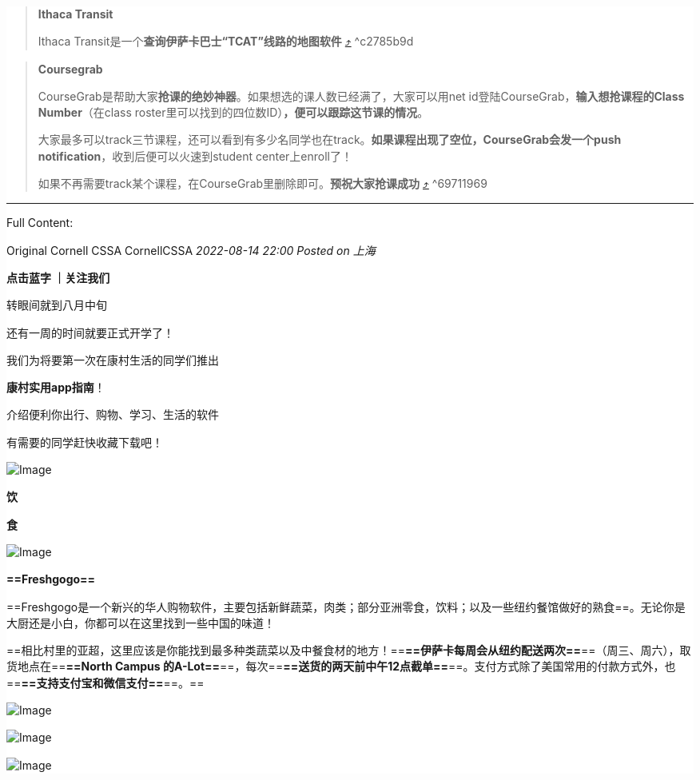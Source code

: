 > **Ithaca Transit**  
> 
> Ithaca Transit是一个**查询伊萨卡巴士“TCAT”线路的地图软件** [⤴️](https://omnivore.app/me/5-0-app-189e8ceb9d5#c2785b9d-9d9c-4431-be9b-0d974260628a)  ^c2785b9d

> **Coursegrab**
> 
> CourseGrab是帮助大家**抢课的绝妙神器**。如果想选的课人数已经满了，大家可以用net id登陆CourseGrab，**输入想抢课程的Class Number**（在class roster里可以找到的四位数ID）**，便可以跟踪这节课的情况**。
> 
> 大家最多可以track三节课程，还可以看到有多少名同学也在track。**如果课程出现了空位，CourseGrab会发一个push notification**，收到后便可以火速到student center上enroll了！
> 
> 如果不再需要track某个课程，在CourseGrab里删除即可。**预祝大家抢课成功** [⤴️](https://omnivore.app/me/5-0-app-189e8ceb9d5#69711969-bf8e-45f8-aff8-3cc362f81825)  ^69711969


--- 

Full Content: 

Original  Cornell CSSA  CornellCSSA _2022-08-14 22:00_ _Posted on 上海_ 

**点击蓝字 ｜关注我们**

转眼间就到八月中旬

还有一周的时间就要正式开学了！

我们为将要第一次在康村生活的同学们推出 

**康村实用app指南**！

介绍便利你出行、购物、学习、生活的软件

有需要的同学赶快收藏下载吧！

![Image](https://proxy-prod.omnivore-image-cache.app/0x0,sN_Dr-Vg5kC5I7Aw9pwy4HJfiR8jcNeOoJxVEyxw2quk/https://mmbiz.qpic.cn/mmbiz_jpg/JN1WyWkJzicf0RbrVH6UdrS0OhVic6UmWIN31LbsWSeGwaUP6zvhiaSlzjZibc4Y1taqsfp98GPP4UBGA0SOFs5RBg/640?wx_fmt=jpeg)

**饮**

**食**

![Image](https://proxy-prod.omnivore-image-cache.app/0x0,ssqbwiYJY60LZPeftVSZ1_f1M5lH0dTaZzQNcxrjZjj4/https://mmbiz.qpic.cn/mmbiz_jpg/JN1WyWkJzicf0RbrVH6UdrS0OhVic6UmWILPOOzWYnaZY5JatBNd4PYhubxRVNsyPcabjWgDp1yRb9SASeSibyGuw/640?wx_fmt=jpeg)

**==Freshgogo==** 

==Freshgogo是一个新兴的华人购物软件，主要包括新鲜蔬菜，肉类；部分亚洲零食，饮料；以及一些纽约餐馆做好的熟食==。无论你是大厨还是小白，你都可以在这里找到一些中国的味道！

==相比村里的亚超，这里应该是你能找到最多种类蔬菜以及中餐食材的地方！==**==伊萨卡每周会从纽约配送两次==**==（周三、周六），取货地点在==**==North Campus 的A-Lot==**==，每次==**==送货的两天前中午12点截单==**==。支付方式除了美国常用的付款方式外，也==**==支持支付宝和微信支付==**==。==

![Image](https://proxy-prod.omnivore-image-cache.app/0x0,sGkgm7F6ppN6aHZIN0fcnCnUgnJq9ocDRuQgBpLY6gHg/https://mmbiz.qpic.cn/mmbiz_jpg/JN1WyWkJzicf0RbrVH6UdrS0OhVic6UmWIjOxqumic5X7a956GPvn1s97RaY30ZzyNFpCy1dLIyD1PR82Ilny27jA/640?wx_fmt=jpeg)

![Image](https://proxy-prod.omnivore-image-cache.app/0x0,sEwREfiqurffohcJpakPsk2Y5wGWsCiYdltbocNOhvbM/https://mmbiz.qpic.cn/mmbiz_jpg/JN1WyWkJzicf0RbrVH6UdrS0OhVic6UmWI4aUPKUNQZeQiazMOTTp7jN207czAAYkk27eg7jZ83Lo6v82dXYbCS8Q/640?wx_fmt=jpeg)

![Image](https://proxy-prod.omnivore-image-cache.app/0x0,ssZYnulmo46CszLwZEJj84uH8PigBrBOPct23KKtRI6g/https://mmbiz.qpic.cn/mmbiz_jpg/JN1WyWkJzicf0RbrVH6UdrS0OhVic6UmWIhGPEM3MspXG0jngicGZvfVwKXV5l0WlDkTen7fClOmHgKdrIpJJibKGw/640?wx_fmt=jpeg)
